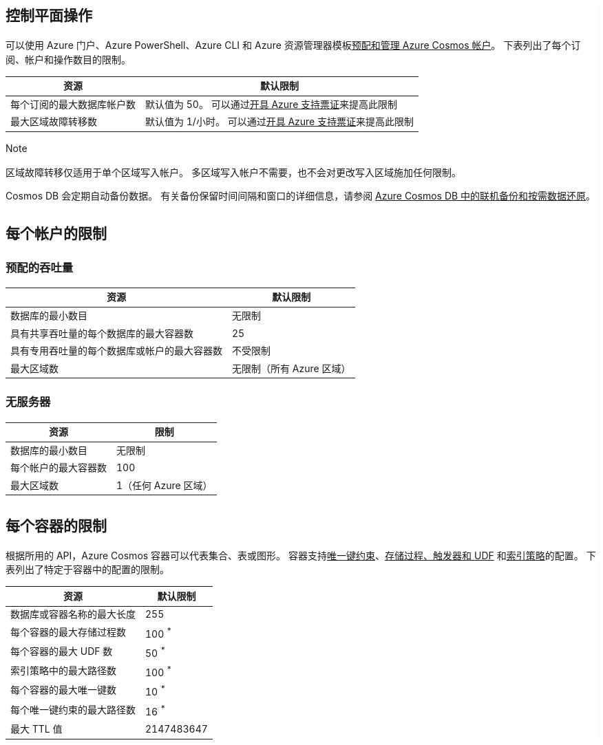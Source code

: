 ## <a name="control-plane-operations"></a>控制平面操作

可以使用 Azure 门户、Azure PowerShell、Azure CLI 和 Azure 资源管理器模板[预配和管理 Azure Cosmos 帐户](how-to-manage-database-account.md)。 下表列出了每个订阅、帐户和操作数目的限制。

| 资源 | 默认限制 |
| --- | --- |
| 每个订阅的最大数据库帐户数 | 默认值为 50。 可以通过[开具 Azure 支持票证](create-support-request-quota-increase.md)来提高此限制|
| 最大区域故障转移数 | 默认值为 1/小时。 可以通过[开具 Azure 支持票证](create-support-request-quota-increase.md)来提高此限制|

> [!NOTE]
> 区域故障转移仅适用于单个区域写入帐户。 多区域写入帐户不需要，也不会对更改写入区域施加任何限制。

Cosmos DB 会定期自动备份数据。 有关备份保留时间间隔和窗口的详细信息，请参阅 [Azure Cosmos DB 中的联机备份和按需数据还原](online-backup-and-restore.md)。

## <a name="per-account-limits"></a>每个帐户的限制

### <a name="provisioned-throughput"></a>预配的吞吐量

| 资源 | 默认限制 |
| --- | --- |
| 数据库的最小数目 | 无限制 |
| 具有共享吞吐量的每个数据库的最大容器数 |25 |
| 具有专用吞吐量的每个数据库或帐户的最大容器数  |不受限制 |
| 最大区域数 | 无限制（所有 Azure 区域） |

### <a name="serverless"></a>无服务器

| 资源 | 限制 |
| --- | --- |
| 数据库的最小数目 | 无限制 |
| 每个帐户的最大容器数  | 100 |
| 最大区域数 | 1（任何 Azure 区域） |

## <a name="per-container-limits"></a>每个容器的限制

根据所用的 API，Azure Cosmos 容器可以代表集合、表或图形。 容器支持[唯一键约束](unique-keys.md)、[存储过程、触发器和 UDF](stored-procedures-triggers-udfs.md) 和[索引策略](how-to-manage-indexing-policy.md)的配置。 下表列出了特定于容器中的配置的限制。 

| 资源 | 默认限制 |
| --- | --- |
| 数据库或容器名称的最大长度 | 255 |
| 每个容器的最大存储过程数 | 100 <sup>*</sup>|
| 每个容器的最大 UDF 数 | 50 <sup>*</sup>|
| 索引策略中的最大路径数| 100 <sup>*</sup>|
| 每个容器的最大唯一键数|10 <sup>*</sup>|
| 每个唯一键约束的最大路径数|16 <sup>*</sup>|
| 最大 TTL 值 |2147483647|
